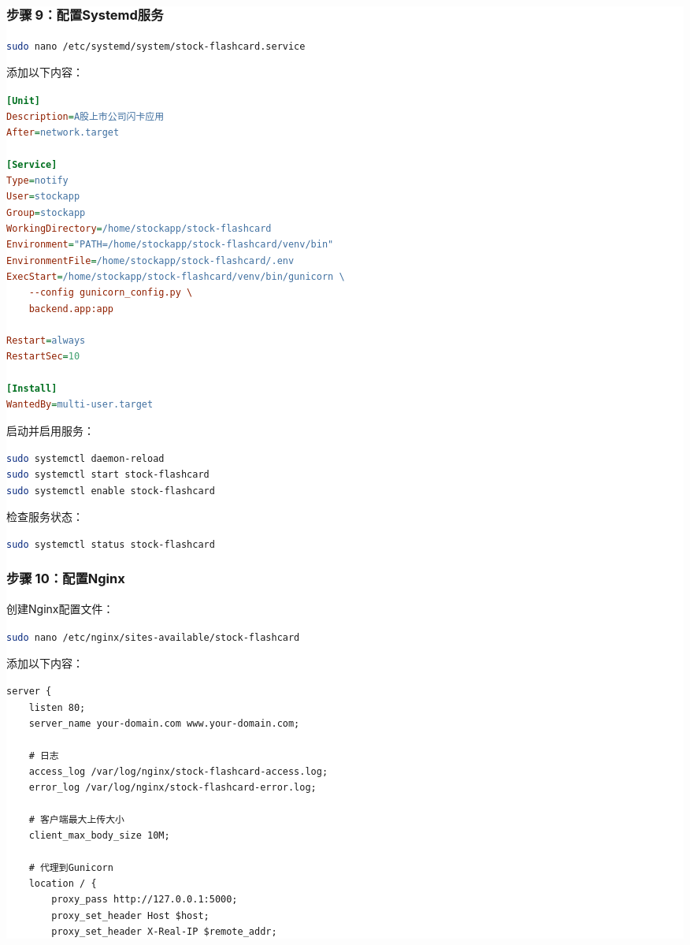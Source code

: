 ### 步骤 9：配置Systemd服务

```bash
sudo nano /etc/systemd/system/stock-flashcard.service
```

添加以下内容：
```ini
[Unit]
Description=A股上市公司闪卡应用
After=network.target

[Service]
Type=notify
User=stockapp
Group=stockapp
WorkingDirectory=/home/stockapp/stock-flashcard
Environment="PATH=/home/stockapp/stock-flashcard/venv/bin"
EnvironmentFile=/home/stockapp/stock-flashcard/.env
ExecStart=/home/stockapp/stock-flashcard/venv/bin/gunicorn \
    --config gunicorn_config.py \
    backend.app:app

Restart=always
RestartSec=10

[Install]
WantedBy=multi-user.target
```

启动并启用服务：
```bash
sudo systemctl daemon-reload
sudo systemctl start stock-flashcard
sudo systemctl enable stock-flashcard
```

检查服务状态：
```bash
sudo systemctl status stock-flashcard
```

### 步骤 10：配置Nginx

创建Nginx配置文件：
```bash
sudo nano /etc/nginx/sites-available/stock-flashcard
```

添加以下内容：
```nginx
server {
    listen 80;
    server_name your-domain.com www.your-domain.com;

    # 日志
    access_log /var/log/nginx/stock-flashcard-access.log;
    error_log /var/log/nginx/stock-flashcard-error.log;

    # 客户端最大上传大小
    client_max_body_size 10M;

    # 代理到Gunicorn
    location / {
        proxy_pass http://127.0.0.1:5000;
        proxy_set_header Host $host;
        proxy_set_header X-Real-IP $remote_addr;
```